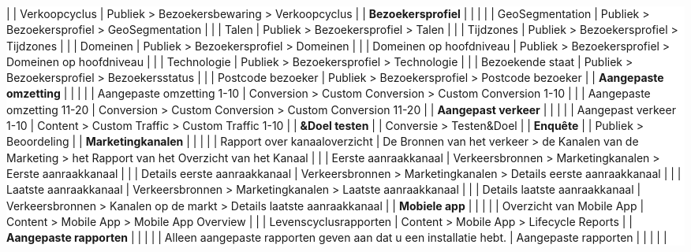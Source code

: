 |   | Verkoopcyclus | Publiek > Bezoekersbewaring > Verkoopcyclus |
| **Bezoekersprofiel** |  |  |
|   | GeoSegmentation | Publiek > Bezoekersprofiel > GeoSegmentation |
|   | Talen | Publiek > Bezoekersprofiel > Talen |
|   | Tijdzones | Publiek > Bezoekersprofiel > Tijdzones |
|   | Domeinen | Publiek > Bezoekersprofiel > Domeinen |
|   | Domeinen op hoofdniveau | Publiek > Bezoekersprofiel > Domeinen op hoofdniveau |
|   | Technologie | Publiek > Bezoekersprofiel > Technologie |
|   | Bezoekende staat | Publiek > Bezoekersprofiel > Bezoekersstatus |
|   | Postcode bezoeker | Publiek > Bezoekersprofiel > Postcode bezoeker |
| **Aangepaste omzetting** |  |  |
|   | Aangepaste omzetting 1-10 | Conversion > Custom Conversion > Custom Conversion 1-10 |
|   | Aangepaste omzetting 11-20 | Conversion > Custom Conversion > Custom Conversion 11-20 |
| **Aangepast verkeer** |  |  |
|   | Aangepast verkeer 1-10 | Content > Custom Traffic > Custom Traffic 1-10 |
| **&amp;Doel testen** |  | Conversie > Testen&amp;Doel |
| **Enquête** |  | Publiek > Beoordeling |
| **Marketingkanalen** |  |  |
|   | Rapport over kanaaloverzicht | De Bronnen van het verkeer > de Kanalen van de Marketing > het Rapport van het Overzicht van het Kanaal |
|   | Eerste aanraakkanaal | Verkeersbronnen > Marketingkanalen > Eerste aanraakkanaal |
|   | Details eerste aanraakkanaal | Verkeersbronnen > Marketingkanalen > Details eerste aanraakkanaal |
|   | Laatste aanraakkanaal | Verkeersbronnen > Marketingkanalen > Laatste aanraakkanaal |
|   | Details laatste aanraakkanaal | Verkeersbronnen > Kanalen op de markt > Details laatste aanraakkanaal |
| **Mobiele app** |  |  |
|   | Overzicht van Mobile App | Content > Mobile App > Mobile App Overview |
|   | Levenscyclusrapporten | Content > Mobile App > Lifecycle Reports |
| **Aangepaste rapporten** |  |  |
|   | Alleen aangepaste rapporten geven aan dat u een installatie hebt. | Aangepaste rapporten |
|   |  |  |
